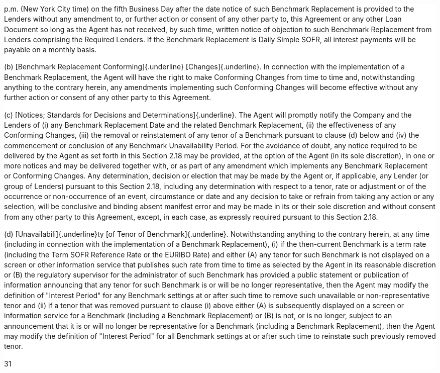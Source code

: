 p.m. (New York City time) on the fifth Business Day after the date notice of such Benchmark Replacement is provided to the Lenders without any amendment to, or further action or consent of any other party to, this Agreement or any other Loan Document so long as the Agent has not received, by such time, written notice of objection to such Benchmark Replacement from Lenders comprising the Required Lenders. If the Benchmark Replacement is Daily Simple SOFR, all interest payments will be payable on a monthly basis.

(b) [Benchmark Replacement Conforming]{.underline} [Changes]{.underline}. In connection with the implementation of a Benchmark Replacement, the Agent will have the right to make Conforming Changes from time to time and, notwithstanding anything to the contrary herein, any amendments implementing such Conforming Changes will become effective without any further action or consent of any other party to this Agreement.

(c) [Notices; Standards for Decisions and Determinations]{.underline}. The Agent will promptly notify the Company and the Lenders of (i) any Benchmark Replacement Date and the related Benchmark Replacement, (ii) the effectiveness of any Conforming Changes, (iii) the removal or reinstatement of any tenor of a Benchmark pursuant to clause (d) below and (iv) the commencement or conclusion of any Benchmark Unavailability Period. For the avoidance of doubt, any notice required to be delivered by the Agent as set forth in this Section 2.18 may be provided, at the option of the Agent (in its sole discretion), in one or more notices and may be delivered together with, or as part of any amendment which implements any Benchmark Replacement or Conforming Changes. Any determination, decision or election that may be made by the Agent or, if applicable, any Lender (or group of Lenders) pursuant to this Section 2.18, including any determination with respect to a tenor, rate or adjustment or of the occurrence or non-occurrence of an event, circumstance or date and any decision to take or refrain from taking any action or any selection, will be conclusive and binding absent manifest error and may be made in its or their sole discretion and without consent from any other party to this Agreement, except, in each case, as expressly required pursuant to this Section 2.18.

(d) [Unavailabili]{.underline}ty [of Tenor of Benchmark]{.underline}. Notwithstanding anything to the contrary herein, at any time (including in connection with the implementation of a Benchmark Replacement), (i) if the then-current Benchmark is a term rate (including the Term SOFR Reference Rate or the EURIBO Rate) and either (A) any tenor for such Benchmark is not displayed on a screen or other information service that publishes such rate from time to time as selected by the Agent in its reasonable discretion or (B) the regulatory supervisor for the administrator of such Benchmark has provided a public statement or publication of information announcing that any tenor for such Benchmark is or will be no longer representative, then the Agent may modify the definition of "Interest Period" for any Benchmark settings at or after such time to remove such unavailable or non-representative tenor and (ii) if a tenor that was removed pursuant to clause (i) above either (A) is subsequently displayed on a screen or information service for a Benchmark (including a Benchmark Replacement) or (B) is not, or is no longer, subject to an announcement that it is or will no longer be representative for a Benchmark (including a Benchmark Replacement), then the Agent may modify the definition of "Interest Period" for all Benchmark settings at or after such time to reinstate such previously removed tenor.

31
